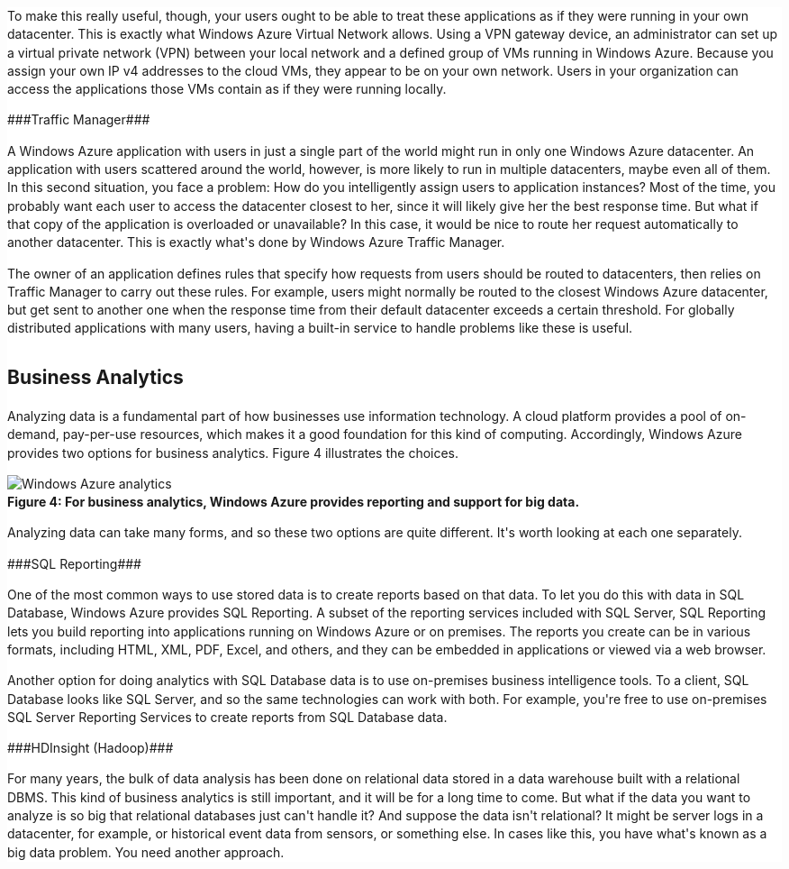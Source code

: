 To make this really useful, though, your users ought to be able to treat these applications as if they were running in your own datacenter. This is exactly what Windows Azure Virtual Network allows. Using a VPN gateway device, an administrator can set up a virtual private network (VPN) between your local network and a defined group of VMs running in Windows Azure. Because you assign your own IP v4 addresses to the cloud VMs, they appear to be on your own network. Users in your organization can access the applications those VMs contain as if they were running locally.

###Traffic Manager###

A Windows Azure application with users in just a single part of the world might run in only one Windows Azure datacenter. An application with users scattered around the world, however, is more likely to run in multiple datacenters, maybe even all of them. In this second situation, you face a problem: How do you intelligently assign users to application instances? Most of the time, you probably want each user to access the datacenter closest to her, since it will likely give her the best response time. But what if that copy of the application is overloaded or unavailable? In this case, it would be nice to route her request automatically to another datacenter. This is exactly what's done by Windows Azure Traffic Manager. 

The owner of an application defines rules that specify how requests from users should be routed to datacenters, then relies on Traffic Manager to carry out these rules. For example, users might normally be routed to the closest Windows Azure datacenter, but get sent to another one when the response time from their default datacenter exceeds a certain threshold. For globally distributed applications with many users, having a built-in service to handle problems like these is useful.


<h2><a id="analytics"></a>Business Analytics</h2>

Analyzing data is a fundamental part of how businesses use information technology. A cloud platform provides a pool of on-demand, pay-per-use resources, which makes it a good foundation for this kind of computing. Accordingly, Windows Azure provides two options for business analytics. Figure 4 illustrates the choices.

![Windows Azure analytics](../Media/IntroAzure5.png)   
 **Figure 4: For business analytics, Windows Azure provides reporting and support for big data.**

Analyzing data can take many forms, and so these two options are quite different. It's worth looking at each one separately.

###SQL Reporting###

One of the most common ways to use stored data is to create reports based on that data. To let you do this with data in SQL Database, Windows Azure provides SQL Reporting. A subset of the reporting services included with SQL Server, SQL Reporting lets you build reporting into applications running on Windows Azure or on premises. The reports you create can be in various formats, including HTML, XML, PDF, Excel, and others, and they can be embedded in applications or viewed via a web browser.

Another option for doing analytics with SQL Database data is to use on-premises business intelligence tools. To a client, SQL Database looks like SQL Server, and so the same technologies can work with both. For example, you're free to use on-premises SQL Server Reporting Services to create reports from SQL Database data. 

###HDInsight (Hadoop)###

For many years, the bulk of data analysis has been done on relational data stored in a data warehouse built with a relational DBMS. This kind of business analytics is still important, and it will be for a long time to come. But what if the data you want to analyze is so big that relational databases just can't handle it? And suppose the data isn't relational? It might be server logs in a datacenter, for example, or historical event data from sensors, or something else. In cases like this, you have what's known as a big data problem. You need another approach.
